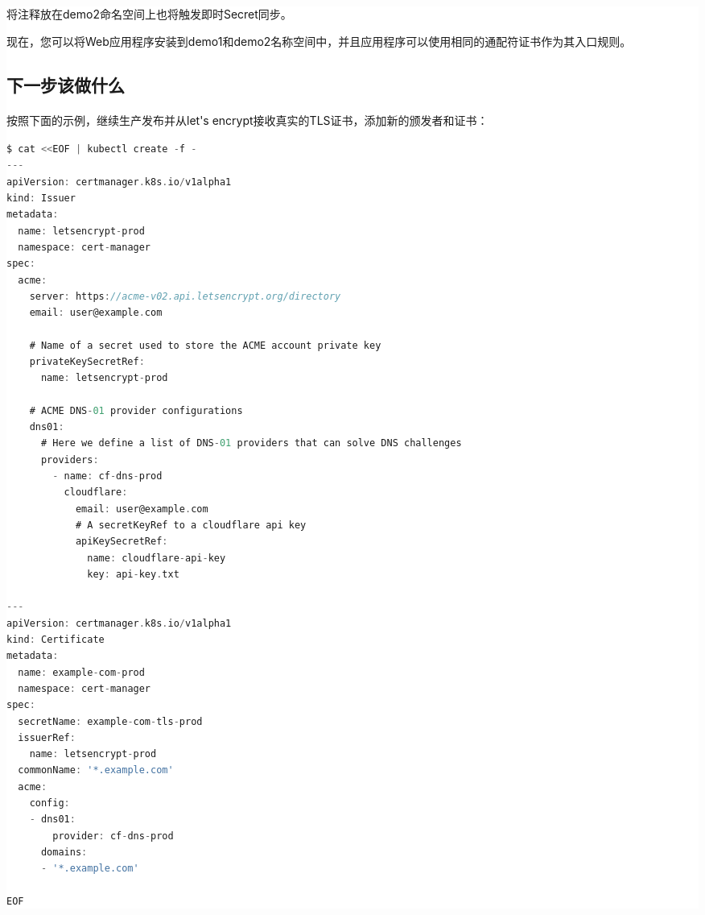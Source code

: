 将注释放在demo2命名空间上也将触发即时Secret同步。

现在，您可以将Web应用程序安装到demo1和demo2名称空间中，并且应用程序可以使用相同的通配符证书作为其入口规则。 

## 下一步该做什么

按照下面的示例，继续生产发布并从let's encrypt接收真实的TLS证书，添加新的颁发者和证书： 

```go
$ cat <<EOF | kubectl create -f -  
---
apiVersion: certmanager.k8s.io/v1alpha1
kind: Issuer
metadata:
  name: letsencrypt-prod
  namespace: cert-manager
spec:
  acme:
    server: https://acme-v02.api.letsencrypt.org/directory
    email: user@example.com

    # Name of a secret used to store the ACME account private key
    privateKeySecretRef:
      name: letsencrypt-prod

    # ACME DNS-01 provider configurations
    dns01:
      # Here we define a list of DNS-01 providers that can solve DNS challenges
      providers:
        - name: cf-dns-prod
          cloudflare:
            email: user@example.com
            # A secretKeyRef to a cloudflare api key
            apiKeySecretRef:
              name: cloudflare-api-key
              key: api-key.txt

---
apiVersion: certmanager.k8s.io/v1alpha1
kind: Certificate
metadata:
  name: example-com-prod
  namespace: cert-manager
spec:
  secretName: example-com-tls-prod
  issuerRef:
    name: letsencrypt-prod
  commonName: '*.example.com'
  acme:
    config:
    - dns01:
        provider: cf-dns-prod
      domains:
      - '*.example.com'

EOF
```
